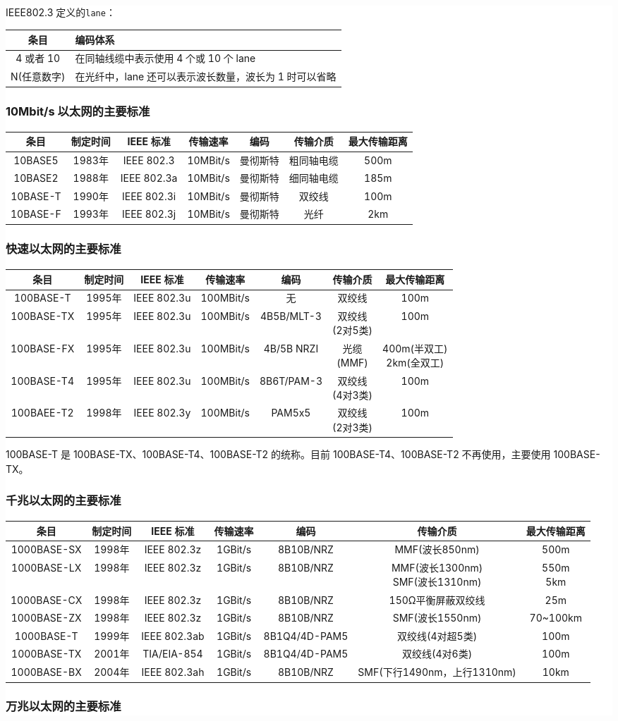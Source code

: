 IEEE802.3 定义的`lane`：

|   条目    | 编码体系                            |
|:-------:|:--------------------------------|
| 4 或者 10 | 在同轴线缆中表示使用 4 个或 10 个 lane       |
| N(任意数字) | 在光纤中，lane 还可以表示波长数量，波长为 1 时可以省略 |

### 10Mbit/s 以太网的主要标准

|    条目    | 制定时间  |   IEEE 标准   |   传输速率   |  编码  | 传输介质  | 最大传输距离 |
|:--------:|:-----:|:-----------:|:--------:|:----:|:-----:|:------:|
| 10BASE5  | 1983年 | IEEE 802.3  | 10MBit/s | 曼彻斯特 | 粗同轴电缆 |  500m  |
| 10BASE2  | 1988年 | IEEE 802.3a | 10MBit/s | 曼彻斯特 | 细同轴电缆 |  185m  |
| 10BASE-T | 1990年 | IEEE 802.3i | 10MBit/s | 曼彻斯特 |  双绞线  |  100m  |
| 10BASE-F | 1993年 | IEEE 802.3j | 10MBit/s | 曼彻斯特 |  光纤   |  2km   |

### 快速以太网的主要标准

|     条目     | 制定时间  |   IEEE 标准    |    传输速率    |     编码     |     传输介质      |        最大传输距离         |
|:----------:|:-----:|:------------:|:----------:|:----------:|:-------------:|:---------------------:|
| 100BASE-T  | 1995年 | IEEE 802.3u  | 100MBit/s  |     无      |      双绞线      |         100m          |
| 100BASE-TX | 1995年 | IEEE 802.3u  | 100MBit/s  | 4B5B/MLT-3 | 双绞线<br>(2对5类) |         100m          |
| 100BASE-FX | 1995年 | IEEE 802.3u  | 100MBit/s  | 4B/5B NRZI |  光缆<br>(MMF)  | 400m(半双工)<br>2km(全双工) |
| 100BASE-T4 | 1995年 | IEEE 802.3u  | 100MBit/s  | 8B6T/PAM-3 | 双绞线<br>(4对3类) |         100m          |
| 100BAEE-T2 | 1998年 | IEEE 802.3y  | 100MBit/s  |   PAM5x5   | 双绞线<br>(2对3类) |         100m          |

100BASE-T 是 100BASE-TX、100BASE-T4、100BASE-T2 的统称。目前 100BASE-T4、100BASE-T2 不再使用，主要使用 100BASE-TX。
### 千兆以太网的主要标准

|     条目      | 制定时间  |   IEEE 标准    |  传输速率   |      编码       |              传输介质              |   最大传输距离    |
|:-----------:|:-----:|:------------:|:-------:|:-------------:|:------------------------------:|:-----------:|
| 1000BASE-SX | 1998年 | IEEE 802.3z  | 1GBit/s |   8B10B/NRZ   |          MMF(波长850nm)          |    500m     |
| 1000BASE-LX | 1998年 | IEEE 802.3z  | 1GBit/s |   8B10B/NRZ   | MMF(波长1300nm)<br>SMF(波长1310nm) | 550m<br>5km |
| 1000BASE-CX | 1998年 | IEEE 802.3z  | 1GBit/s |   8B10B/NRZ   |          150Ω平衡屏蔽双绞线           |     25m     |
| 1000BASE-ZX | 1998年 | IEEE 802.3z  | 1GBit/s |   8B10B/NRZ   |         SMF(波长1550nm)          |  70~100km   |
| 1000BASE-T  | 1999年 | IEEE 802.3ab | 1GBit/s | 8B1Q4/4D-PAM5 |           双绞线(4对超5类)           |    100m     |
| 1000BASE-TX | 2001年 | TIA/EIA-854  | 1GBit/s | 8B1Q4/4D-PAM5 |           双绞线(4对6类)            |    100m     |
| 1000BASE-BX | 2004年 | IEEE 802.3ah | 1GBit/s |   8B10B/NRZ   |     SMF(下行1490nm，上行1310nm)     |    10km     |

### 万兆以太网的主要标准
